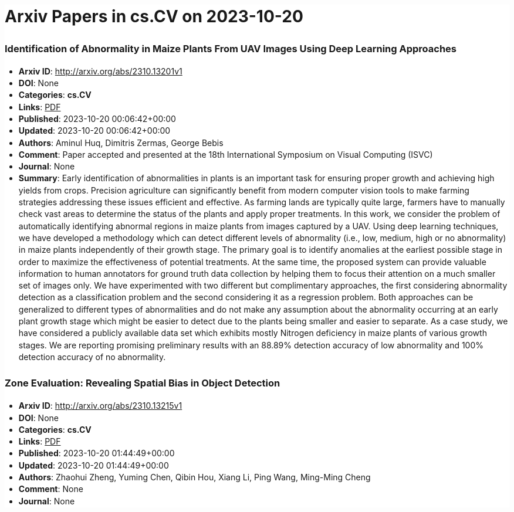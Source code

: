 # Arxiv Papers in cs.CV on 2023-10-20
### Identification of Abnormality in Maize Plants From UAV Images Using Deep Learning Approaches
- **Arxiv ID**: http://arxiv.org/abs/2310.13201v1
- **DOI**: None
- **Categories**: **cs.CV**
- **Links**: [PDF](http://arxiv.org/pdf/2310.13201v1)
- **Published**: 2023-10-20 00:06:42+00:00
- **Updated**: 2023-10-20 00:06:42+00:00
- **Authors**: Aminul Huq, Dimitris Zermas, George Bebis
- **Comment**: Paper accepted and presented at the 18th International Symposium on
  Visual Computing (ISVC)
- **Journal**: None
- **Summary**: Early identification of abnormalities in plants is an important task for ensuring proper growth and achieving high yields from crops. Precision agriculture can significantly benefit from modern computer vision tools to make farming strategies addressing these issues efficient and effective. As farming lands are typically quite large, farmers have to manually check vast areas to determine the status of the plants and apply proper treatments. In this work, we consider the problem of automatically identifying abnormal regions in maize plants from images captured by a UAV. Using deep learning techniques, we have developed a methodology which can detect different levels of abnormality (i.e., low, medium, high or no abnormality) in maize plants independently of their growth stage. The primary goal is to identify anomalies at the earliest possible stage in order to maximize the effectiveness of potential treatments. At the same time, the proposed system can provide valuable information to human annotators for ground truth data collection by helping them to focus their attention on a much smaller set of images only. We have experimented with two different but complimentary approaches, the first considering abnormality detection as a classification problem and the second considering it as a regression problem. Both approaches can be generalized to different types of abnormalities and do not make any assumption about the abnormality occurring at an early plant growth stage which might be easier to detect due to the plants being smaller and easier to separate. As a case study, we have considered a publicly available data set which exhibits mostly Nitrogen deficiency in maize plants of various growth stages. We are reporting promising preliminary results with an 88.89\% detection accuracy of low abnormality and 100\% detection accuracy of no abnormality.



### Zone Evaluation: Revealing Spatial Bias in Object Detection
- **Arxiv ID**: http://arxiv.org/abs/2310.13215v1
- **DOI**: None
- **Categories**: **cs.CV**
- **Links**: [PDF](http://arxiv.org/pdf/2310.13215v1)
- **Published**: 2023-10-20 01:44:49+00:00
- **Updated**: 2023-10-20 01:44:49+00:00
- **Authors**: Zhaohui Zheng, Yuming Chen, Qibin Hou, Xiang Li, Ping Wang, Ming-Ming Cheng
- **Comment**: None
- **Journal**: None